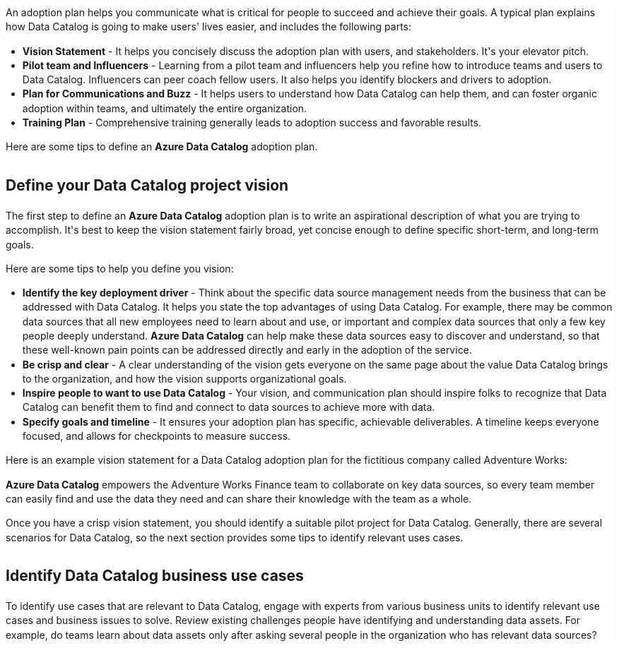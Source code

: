 An adoption plan helps you communicate what is critical for people to succeed and achieve their goals. A typical plan explains how Data Catalog is going to make users' lives easier, and includes the following parts:

* **Vision Statement** - It helps you concisely discuss the adoption plan with users, and stakeholders. It's your elevator pitch.
* **Pilot team and Influencers** - Learning from a pilot team and influencers help you refine how to introduce teams and users to Data Catalog. Influencers can peer coach fellow users. It also helps you identify blockers and drivers to adoption.
* **Plan for Communications and Buzz** - It helps users to understand how Data Catalog can help them, and can foster organic adoption within teams, and ultimately the entire organization.
* **Training Plan** - Comprehensive training generally leads to adoption success and favorable results.

Here are some tips to define an **Azure Data Catalog** adoption plan.

## Define your Data Catalog project vision

The first step to define an **Azure Data Catalog** adoption plan is to write an aspirational description of what you are trying to accomplish. It's best to keep the vision statement fairly broad, yet concise enough to define specific short-term, and long-term goals.

Here are some tips to help you define you vision:

* **Identify the key deployment driver** - Think about the specific data source management needs from the business that can be addressed with Data Catalog. It helps you state the top advantages of using Data Catalog. For example, there may be common data sources that all new employees need to learn about and use, or important and complex data sources that only a few key people deeply understand. **Azure Data Catalog** can help make these data sources easy to discover and understand, so that these well-known pain points can be addressed directly and early in the adoption of the service.
* **Be crisp and clear** - A clear understanding of the vision gets everyone on the same page about the value Data Catalog brings to the organization, and how the vision supports organizational goals.
* **Inspire people to want to use Data Catalog** - Your vision, and communication plan should inspire folks to recognize that Data Catalog can benefit them to find and connect to data sources to achieve more with data.
* **Specify goals and timeline** - It ensures your adoption plan has specific, achievable deliverables. A timeline keeps everyone focused, and allows for checkpoints to measure success.

Here is an example vision statement for a Data Catalog adoption plan for the fictitious company called Adventure Works:

**Azure Data Catalog** empowers the Adventure Works Finance team to collaborate on key data sources, so every team member can easily find and use the data they need and can share their knowledge with the team as a whole.

Once you have a crisp vision statement, you should identify a suitable pilot project for Data Catalog. Generally, there are several scenarios for Data Catalog, so the next section provides some tips to identify relevant uses cases.

## Identify Data Catalog business use cases

To identify use cases that are relevant to Data Catalog, engage with experts from various business units to identify relevant use cases and business issues to solve. Review existing challenges people have identifying and understanding data assets. For example, do teams learn about data assets only after asking several people in the organization who has relevant data sources?
